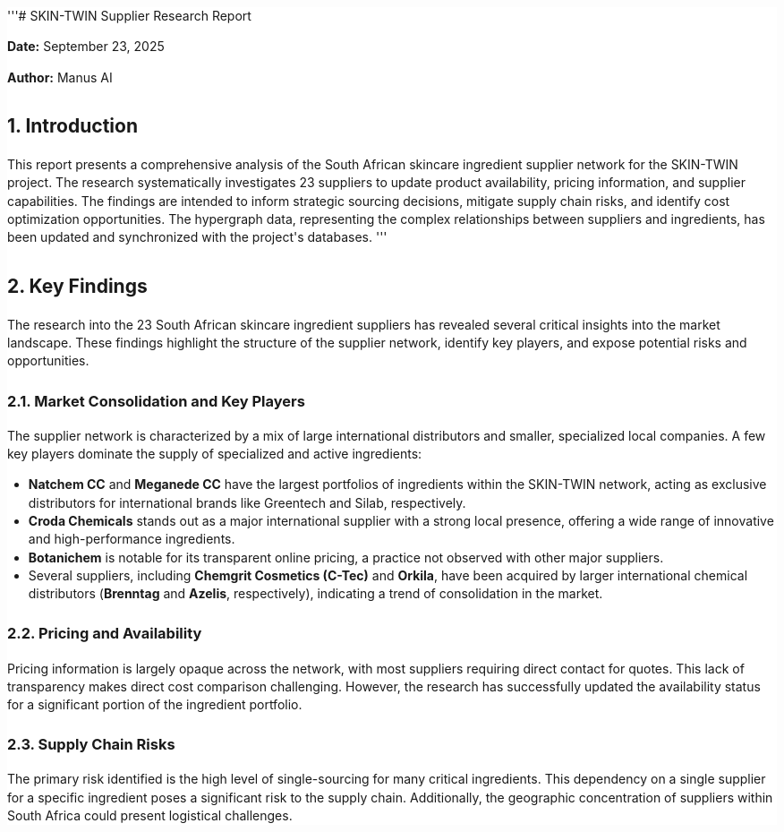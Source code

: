 

'''# SKIN-TWIN Supplier Research Report

**Date:** September 23, 2025

**Author:** Manus AI

## 1. Introduction

This report presents a comprehensive analysis of the South African skincare ingredient supplier network for the SKIN-TWIN project. The research systematically investigates 23 suppliers to update product availability, pricing information, and supplier capabilities. The findings are intended to inform strategic sourcing decisions, mitigate supply chain risks, and identify cost optimization opportunities. The hypergraph data, representing the complex relationships between suppliers and ingredients, has been updated and synchronized with the project's databases.
'''


## 2. Key Findings

The research into the 23 South African skincare ingredient suppliers has revealed several critical insights into the market landscape. These findings highlight the structure of the supplier network, identify key players, and expose potential risks and opportunities.

### 2.1. Market Consolidation and Key Players

The supplier network is characterized by a mix of large international distributors and smaller, specialized local companies. A few key players dominate the supply of specialized and active ingredients:

- **Natchem CC** and **Meganede CC** have the largest portfolios of ingredients within the SKIN-TWIN network, acting as exclusive distributors for international brands like Greentech and Silab, respectively.
- **Croda Chemicals** stands out as a major international supplier with a strong local presence, offering a wide range of innovative and high-performance ingredients.
- **Botanichem** is notable for its transparent online pricing, a practice not observed with other major suppliers.
- Several suppliers, including **Chemgrit Cosmetics (C-Tec)** and **Orkila**, have been acquired by larger international chemical distributors (**Brenntag** and **Azelis**, respectively), indicating a trend of consolidation in the market.

### 2.2. Pricing and Availability

Pricing information is largely opaque across the network, with most suppliers requiring direct contact for quotes. This lack of transparency makes direct cost comparison challenging. However, the research has successfully updated the availability status for a significant portion of the ingredient portfolio.

### 2.3. Supply Chain Risks

The primary risk identified is the high level of single-sourcing for many critical ingredients. This dependency on a single supplier for a specific ingredient poses a significant risk to the supply chain. Additionally, the geographic concentration of suppliers within South Africa could present logistical challenges.
